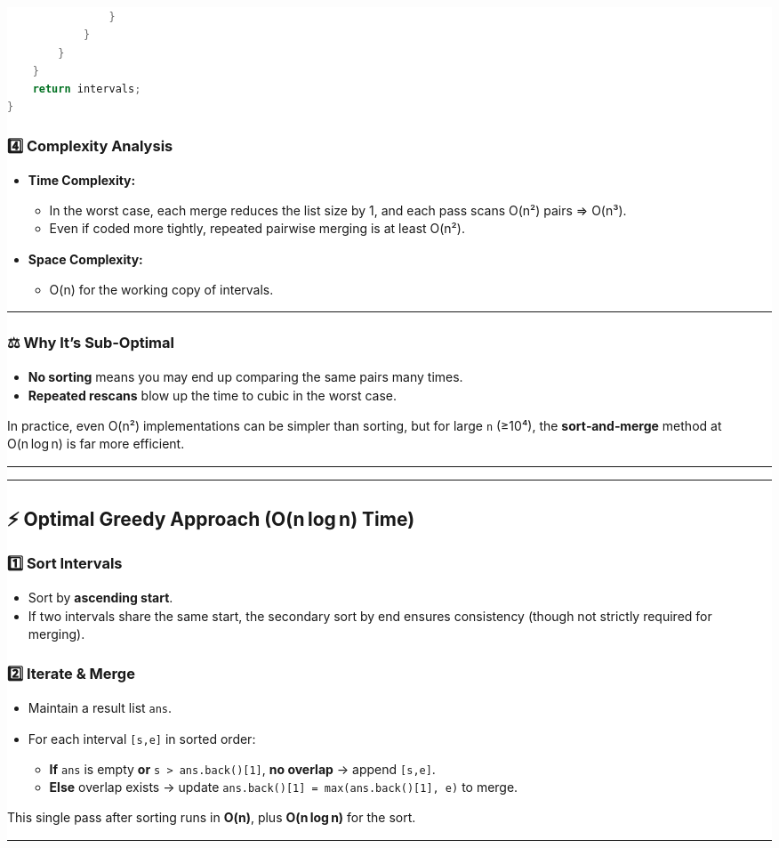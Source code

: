 ```cpp
                }
            }
        }
    }
    return intervals;
}
```

### 4️⃣ Complexity Analysis

* **Time Complexity:**

  * In the worst case, each merge reduces the list size by 1, and each pass scans O(n²) pairs ⇒ O(n³).
  * Even if coded more tightly, repeated pairwise merging is at least O(n²).

* **Space Complexity:**

  * O(n) for the working copy of intervals.

---

### ⚖️ Why It’s Sub‑Optimal

* **No sorting** means you may end up comparing the same pairs many times.
* **Repeated rescans** blow up the time to cubic in the worst case.

In practice, even O(n²) implementations can be simpler than sorting, but for large `n` (≥10⁴), the **sort‑and‑merge** method at O(n log n) is far more efficient.

---


---

## ⚡ Optimal Greedy Approach (O(n log n) Time)

### 1️⃣ Sort Intervals

* Sort by **ascending start**.
* If two intervals share the same start, the secondary sort by end ensures consistency (though not strictly required for merging).

### 2️⃣ Iterate & Merge

* Maintain a result list `ans`.
* For each interval `[s,e]` in sorted order:

  * **If** `ans` is empty **or** `s > ans.back()[1]`, **no overlap** → append `[s,e]`.
  * **Else** overlap exists → update `ans.back()[1] = max(ans.back()[1], e)` to merge.

This single pass after sorting runs in **O(n)**, plus **O(n log n)** for the sort.

---
